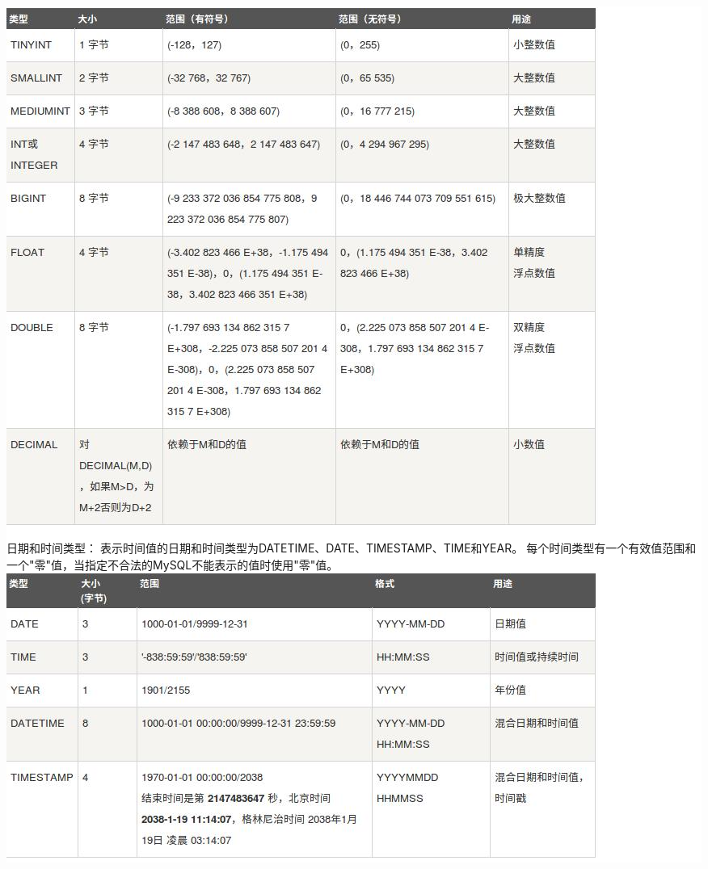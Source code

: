 ![图](images/mysql-types.jpg)

日期和时间类型：
表示时间值的日期和时间类型为DATETIME、DATE、TIMESTAMP、TIME和YEAR。
每个时间类型有一个有效值范围和一个"零"值，当指定不合法的MySQL不能表示的值时使用"零"值。
<br>
![图](images/mysql-types-date.jpg)
